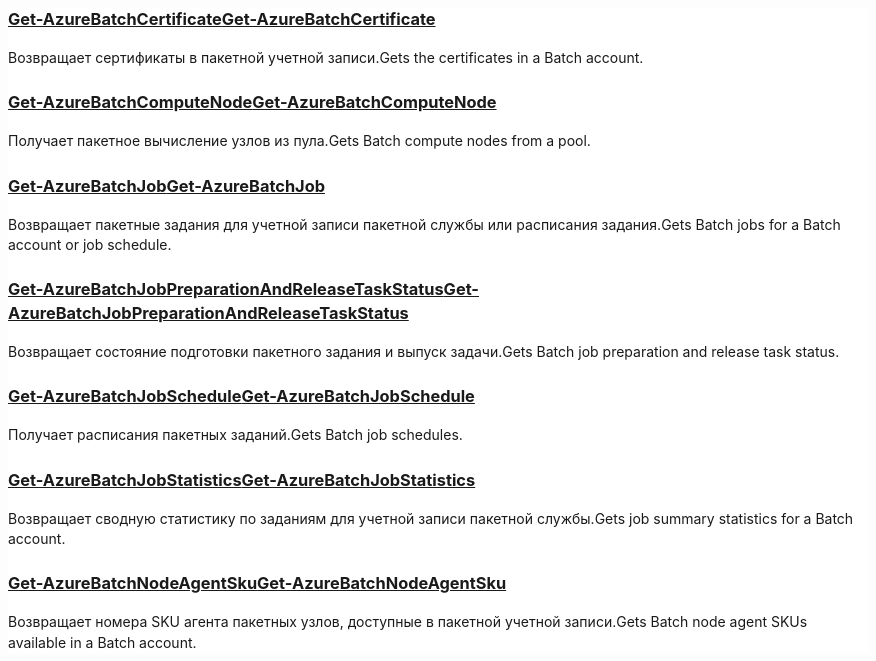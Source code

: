 ### [<span data-ttu-id="74d75-123">Get-AzureBatchCertificate</span><span class="sxs-lookup"><span data-stu-id="74d75-123">Get-AzureBatchCertificate</span></span>](Get-AzureBatchCertificate.md)
<span data-ttu-id="74d75-124">Возвращает сертификаты в пакетной учетной записи.</span><span class="sxs-lookup"><span data-stu-id="74d75-124">Gets the certificates in a Batch account.</span></span>

### [<span data-ttu-id="74d75-125">Get-AzureBatchComputeNode</span><span class="sxs-lookup"><span data-stu-id="74d75-125">Get-AzureBatchComputeNode</span></span>](Get-AzureBatchComputeNode.md)
<span data-ttu-id="74d75-126">Получает пакетное вычисление узлов из пула.</span><span class="sxs-lookup"><span data-stu-id="74d75-126">Gets Batch compute nodes from a pool.</span></span>

### [<span data-ttu-id="74d75-127">Get-AzureBatchJob</span><span class="sxs-lookup"><span data-stu-id="74d75-127">Get-AzureBatchJob</span></span>](Get-AzureBatchJob.md)
<span data-ttu-id="74d75-128">Возвращает пакетные задания для учетной записи пакетной службы или расписания задания.</span><span class="sxs-lookup"><span data-stu-id="74d75-128">Gets Batch jobs for a Batch account or job schedule.</span></span>

### [<span data-ttu-id="74d75-129">Get-AzureBatchJobPreparationAndReleaseTaskStatus</span><span class="sxs-lookup"><span data-stu-id="74d75-129">Get-AzureBatchJobPreparationAndReleaseTaskStatus</span></span>](Get-AzureBatchJobPreparationAndReleaseTaskStatus.md)
<span data-ttu-id="74d75-130">Возвращает состояние подготовки пакетного задания и выпуск задачи.</span><span class="sxs-lookup"><span data-stu-id="74d75-130">Gets Batch job preparation and release task status.</span></span>

### [<span data-ttu-id="74d75-131">Get-AzureBatchJobSchedule</span><span class="sxs-lookup"><span data-stu-id="74d75-131">Get-AzureBatchJobSchedule</span></span>](Get-AzureBatchJobSchedule.md)
<span data-ttu-id="74d75-132">Получает расписания пакетных заданий.</span><span class="sxs-lookup"><span data-stu-id="74d75-132">Gets Batch job schedules.</span></span>

### [<span data-ttu-id="74d75-133">Get-AzureBatchJobStatistics</span><span class="sxs-lookup"><span data-stu-id="74d75-133">Get-AzureBatchJobStatistics</span></span>](Get-AzureBatchJobStatistics.md)
<span data-ttu-id="74d75-134">Возвращает сводную статистику по заданиям для учетной записи пакетной службы.</span><span class="sxs-lookup"><span data-stu-id="74d75-134">Gets job summary statistics for a Batch account.</span></span>

### [<span data-ttu-id="74d75-135">Get-AzureBatchNodeAgentSku</span><span class="sxs-lookup"><span data-stu-id="74d75-135">Get-AzureBatchNodeAgentSku</span></span>](Get-AzureBatchNodeAgentSku.md)
<span data-ttu-id="74d75-136">Возвращает номера SKU агента пакетных узлов, доступные в пакетной учетной записи.</span><span class="sxs-lookup"><span data-stu-id="74d75-136">Gets Batch node agent SKUs available in a Batch account.</span></span>
